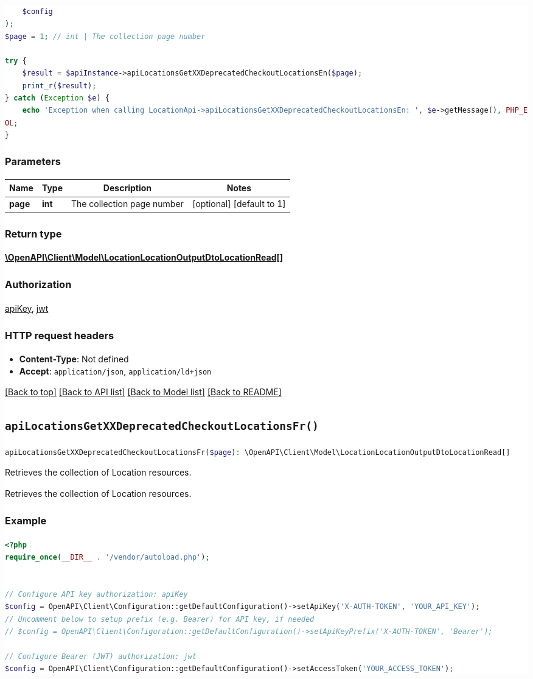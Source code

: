 ```php
    $config
);
$page = 1; // int | The collection page number

try {
    $result = $apiInstance->apiLocationsGetXXDeprecatedCheckoutLocationsEn($page);
    print_r($result);
} catch (Exception $e) {
    echo 'Exception when calling LocationApi->apiLocationsGetXXDeprecatedCheckoutLocationsEn: ', $e->getMessage(), PHP_EOL;
}
```

### Parameters

| Name | Type | Description  | Notes |
| ------------- | ------------- | ------------- | ------------- |
| **page** | **int**| The collection page number | [optional] [default to 1] |

### Return type

[**\OpenAPI\Client\Model\LocationLocationOutputDtoLocationRead[]**](../Model/LocationLocationOutputDtoLocationRead.md)

### Authorization

[apiKey](../../README.md#apiKey), [jwt](../../README.md#jwt)

### HTTP request headers

- **Content-Type**: Not defined
- **Accept**: `application/json`, `application/ld+json`

[[Back to top]](#) [[Back to API list]](../../README.md#endpoints)
[[Back to Model list]](../../README.md#models)
[[Back to README]](../../README.md)

## `apiLocationsGetXXDeprecatedCheckoutLocationsFr()`

```php
apiLocationsGetXXDeprecatedCheckoutLocationsFr($page): \OpenAPI\Client\Model\LocationLocationOutputDtoLocationRead[]
```

Retrieves the collection of Location resources.

Retrieves the collection of Location resources.

### Example

```php
<?php
require_once(__DIR__ . '/vendor/autoload.php');


// Configure API key authorization: apiKey
$config = OpenAPI\Client\Configuration::getDefaultConfiguration()->setApiKey('X-AUTH-TOKEN', 'YOUR_API_KEY');
// Uncomment below to setup prefix (e.g. Bearer) for API key, if needed
// $config = OpenAPI\Client\Configuration::getDefaultConfiguration()->setApiKeyPrefix('X-AUTH-TOKEN', 'Bearer');

// Configure Bearer (JWT) authorization: jwt
$config = OpenAPI\Client\Configuration::getDefaultConfiguration()->setAccessToken('YOUR_ACCESS_TOKEN');
```